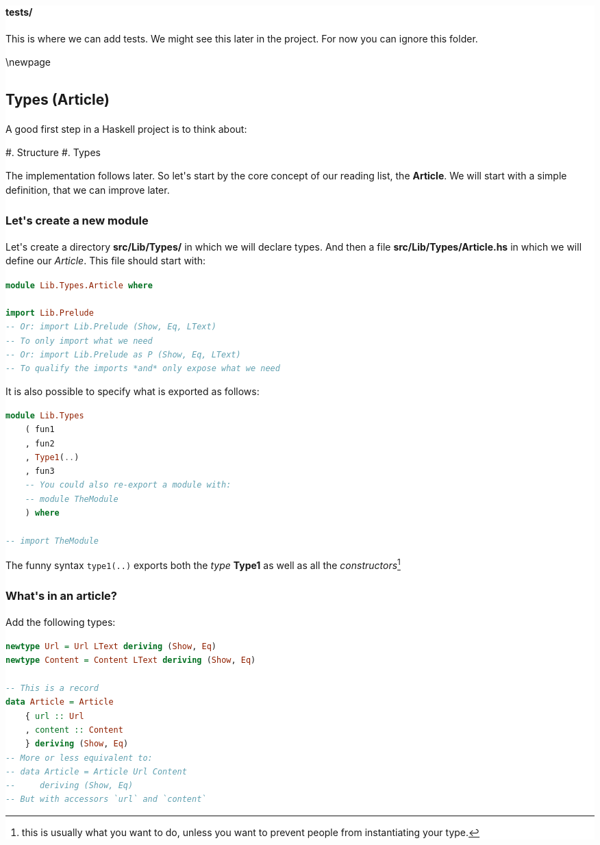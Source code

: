 #### tests/

This is where we can add tests. We might see this later in the project. For now you can ignore this folder.


\newpage
## Types (Article)

A good first step in a Haskell project is to think about:

  #. Structure
  #. Types

The implementation follows later. So let's start by the core concept of our reading list, the **Article**. We will start with a simple definition, that we can improve later.

### Let's create a new module

Let's create a directory **src/Lib/Types/** in which we will declare types. And then a file **src/Lib/Types/Article.hs** in which we will define our *Article*. This file should start with:

```haskell
module Lib.Types.Article where

import Lib.Prelude
-- Or: import Lib.Prelude (Show, Eq, LText)
-- To only import what we need
-- Or: import Lib.Prelude as P (Show, Eq, LText)
-- To qualify the imports *and* only expose what we need
```

It is also possible to specify what is exported as follows:

```haskell
module Lib.Types
    ( fun1
    , fun2
    , Type1(..)
    , fun3
    -- You could also re-export a module with:
    -- module TheModule
    ) where

-- import TheModule
```

The funny syntax `type1(..)` exports both the *type* **Type1** as well as all the *constructors*[^1]

### What's in an article?

Add the following types:

```haskell
newtype Url = Url LText deriving (Show, Eq)
newtype Content = Content LText deriving (Show, Eq)

-- This is a record
data Article = Article
    { url :: Url
    , content :: Content
    } deriving (Show, Eq)
-- More or less equivalent to:
-- data Article = Article Url Content
--     deriving (Show, Eq)
-- But with accessors `url` and `content`
```


[^1]: this is usually what you want to do, unless you want to prevent people from instantiating your type.